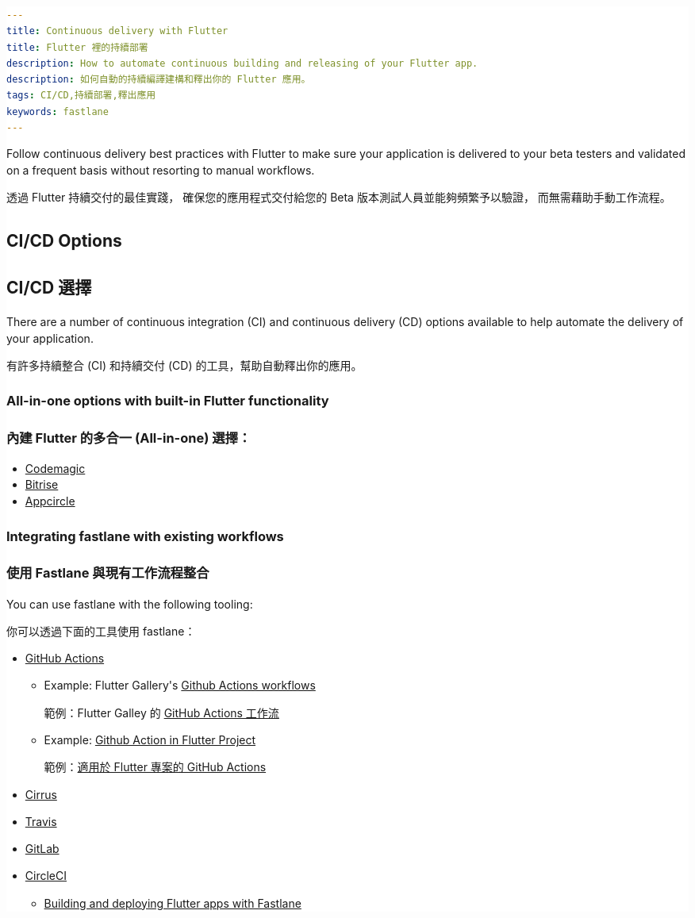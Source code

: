 ```yaml
---
title: Continuous delivery with Flutter
title: Flutter 裡的持續部署
description: How to automate continuous building and releasing of your Flutter app.
description: 如何自動的持續編譯建構和釋出你的 Flutter 應用。
tags: CI/CD,持續部署,釋出應用
keywords: fastlane
---
```


Follow continuous delivery best practices with Flutter to make sure your
application is delivered to your beta testers and validated on a frequent basis
without resorting to manual workflows.

透過 Flutter 持續交付的最佳實踐，
確保您的應用程式交付給您的 Beta 版本測試人員並能夠頻繁予以驗證，
而無需藉助手動工作流程。

## CI/CD Options

## CI/CD 選擇

There are a number of continuous integration (CI) and continuous delivery (CD)
options available to help automate the delivery of your application.

有許多持續整合 (CI) 和持續交付 (CD) 的工具，幫助自動釋出你的應用。

### All-in-one options with built-in Flutter functionality

### 內建 Flutter 的多合一 (All-in-one) 選擇：

* [Codemagic][]
* [Bitrise][]
* [Appcircle][]

### Integrating fastlane with existing workflows

### 使用 Fastlane 與現有工作流程整合

You can use fastlane with the following tooling:

你可以透過下面的工具使用 fastlane：

* [GitHub Actions][]
    * Example: Flutter Gallery's [Github Actions workflows][]

      範例：Flutter Galley 的 [GitHub Actions 工作流][Github Actions workflows]
    
    * Example: [Github Action in Flutter Project][]

      範例：[適用於 Flutter 專案的 GitHub Actions][Github Action in Flutter Project]

* [Cirrus][]
* [Travis][]
* [GitLab][]
* [CircleCI][]
    * [Building and deploying Flutter apps with Fastlane][]


[Android app signing steps]: {{site.url}}/deployment/android#signing-the-app
[Appcircle]: https://appcircle.io/blog/guide-to-automated-mobile-ci-cd-for-flutter-projects-with-appcircle/
[Apple Developer Account console]: {{site.apple-dev}}/account/ios/certificate/
[Bitrise]: https://devcenter.bitrise.io/getting-started/getting-started-with-flutter-apps/
[CI Options and Examples]: #reference-and-examples
[Cirrus]: https://cirrus-ci.org
[Cirrus script]: {{site.repo.flutter}}/blob/master/.cirrus.yml
[Codemagic]: https://blog.codemagic.io/getting-started-with-codemagic/
[fastlane]: https://docs.fastlane.tools
[fastlane Android beta deployment guide]: https://docs.fastlane.tools/getting-started/android/beta-deployment/
[fastlane CI documentation]: https://docs.fastlane.tools/best-practices/continuous-integration
[fastlane iOS beta deployment guide]: https://docs.fastlane.tools/getting-started/ios/beta-deployment/
[Flutter Gallery Project]: {{site.repo.gallery}}
[Github Action in Flutter Project]: {{site.github}}/nabilnalakath/flutter-githubaction
[GitHub Actions]: {{site.github}}/features/actions
[Github Actions workflows]: {{site.repo.gallery}}/tree/main/.github/workflows
[GitLab]: https://docs.gitlab.com/ee/ci/README.html#doc-nav
[CircleCI]: https://circleci.com
[Building and deploying Flutter apps with Fastlane]: https://circleci.com/blog/deploy-flutter-android
[Match]: https://docs.fastlane.tools/actions/match/
[Supply setup steps]: https://docs.fastlane.tools/getting-started/android/setup/#setting-up-supply
[Travis]: https://travis-ci.org/
[Apple Developer Program]: https://developer.apple.com/programs
[Xcode Cloud]: https://developer.apple.com/xcode-cloud
[Xcode Cloud workflow]: https://developer.apple.com/documentation/xcode/xcode-cloud-workflow-reference
[custom build scripts]: https://developer.apple.com/documentation/xcode/writing-custom-build-scripts
[predefined environment variables]: https://developer.apple.com/documentation/xcode/environment-variable-reference
[Setting the next build number for Xcode Cloud builds]: https://developer.apple.com/documentation/xcode/setting-the-next-build-number-for-xcode-cloud-builds#Set-the-next-build-number-to-a-custom-value